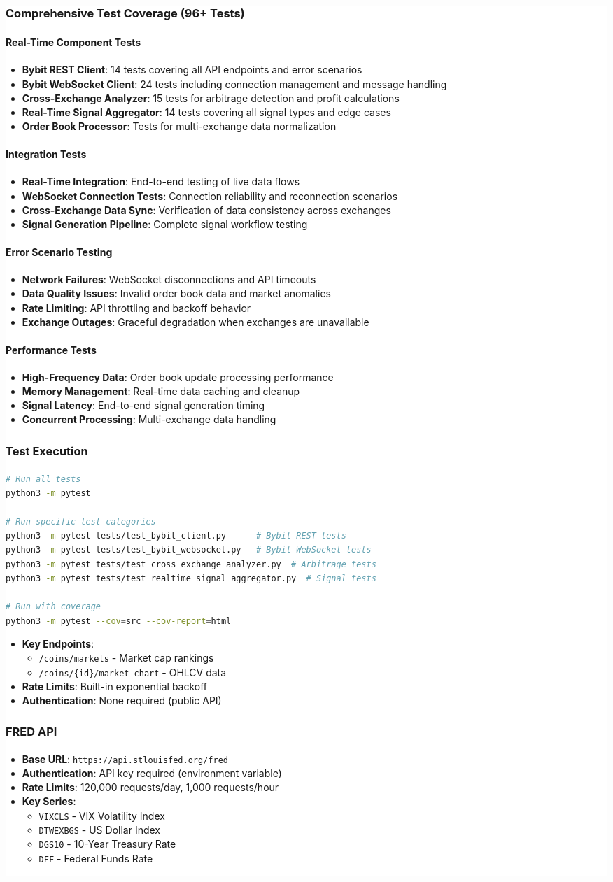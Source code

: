 ### **Comprehensive Test Coverage (96+ Tests)**

#### **Real-Time Component Tests**
- **Bybit REST Client**: 14 tests covering all API endpoints and error scenarios
- **Bybit WebSocket Client**: 24 tests including connection management and message handling
- **Cross-Exchange Analyzer**: 15 tests for arbitrage detection and profit calculations
- **Real-Time Signal Aggregator**: 14 tests covering all signal types and edge cases
- **Order Book Processor**: Tests for multi-exchange data normalization

#### **Integration Tests**
- **Real-Time Integration**: End-to-end testing of live data flows
- **WebSocket Connection Tests**: Connection reliability and reconnection scenarios
- **Cross-Exchange Data Sync**: Verification of data consistency across exchanges
- **Signal Generation Pipeline**: Complete signal workflow testing

#### **Error Scenario Testing**
- **Network Failures**: WebSocket disconnections and API timeouts
- **Data Quality Issues**: Invalid order book data and market anomalies
- **Rate Limiting**: API throttling and backoff behavior
- **Exchange Outages**: Graceful degradation when exchanges are unavailable

#### **Performance Tests**
- **High-Frequency Data**: Order book update processing performance
- **Memory Management**: Real-time data caching and cleanup
- **Signal Latency**: End-to-end signal generation timing
- **Concurrent Processing**: Multi-exchange data handling

### **Test Execution**
```bash
# Run all tests
python3 -m pytest

# Run specific test categories  
python3 -m pytest tests/test_bybit_client.py      # Bybit REST tests
python3 -m pytest tests/test_bybit_websocket.py   # Bybit WebSocket tests
python3 -m pytest tests/test_cross_exchange_analyzer.py  # Arbitrage tests
python3 -m pytest tests/test_realtime_signal_aggregator.py  # Signal tests

# Run with coverage
python3 -m pytest --cov=src --cov-report=html
```
- **Key Endpoints**:
  - `/coins/markets` - Market cap rankings
  - `/coins/{id}/market_chart` - OHLCV data
- **Rate Limits**: Built-in exponential backoff
- **Authentication**: None required (public API)

### **FRED API**
- **Base URL**: `https://api.stlouisfed.org/fred`
- **Authentication**: API key required (environment variable)
- **Rate Limits**: 120,000 requests/day, 1,000 requests/hour
- **Key Series**:
  - `VIXCLS` - VIX Volatility Index
  - `DTWEXBGS` - US Dollar Index
  - `DGS10` - 10-Year Treasury Rate
  - `DFF` - Federal Funds Rate

---